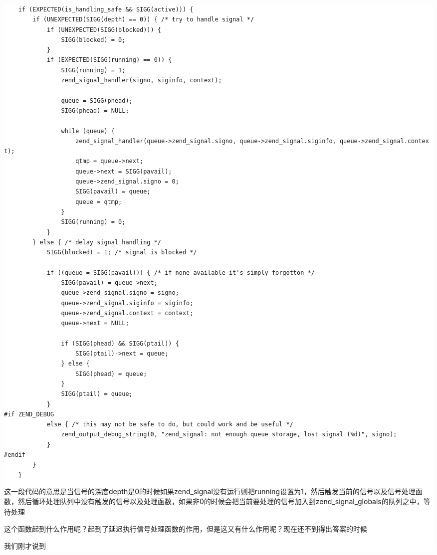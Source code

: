 		if (EXPECTED(is_handling_safe && SIGG(active))) {
			if (UNEXPECTED(SIGG(depth) == 0)) { /* try to handle signal */
				if (UNEXPECTED(SIGG(blocked))) {
					SIGG(blocked) = 0;
				}
				if (EXPECTED(SIGG(running) == 0)) {
					SIGG(running) = 1;
					zend_signal_handler(signo, siginfo, context);

					queue = SIGG(phead);
					SIGG(phead) = NULL;

					while (queue) {
						zend_signal_handler(queue->zend_signal.signo, queue->zend_signal.siginfo, queue->zend_signal.context);
						qtmp = queue->next;
						queue->next = SIGG(pavail);
						queue->zend_signal.signo = 0;
						SIGG(pavail) = queue;
						queue = qtmp;
					}
					SIGG(running) = 0;
				}
			} else { /* delay signal handling */
				SIGG(blocked) = 1; /* signal is blocked */

				if ((queue = SIGG(pavail))) { /* if none available it's simply forgotton */
					SIGG(pavail) = queue->next;
					queue->zend_signal.signo = signo;
					queue->zend_signal.siginfo = siginfo;
					queue->zend_signal.context = context;
					queue->next = NULL;

					if (SIGG(phead) && SIGG(ptail)) {
						SIGG(ptail)->next = queue;
					} else {
						SIGG(phead) = queue;
					}
					SIGG(ptail) = queue;
				}
	#if ZEND_DEBUG
				else { /* this may not be safe to do, but could work and be useful */
					zend_output_debug_string(0, "zend_signal: not enough queue storage, lost signal (%d)", signo);
				}
	#endif
			}
		} 
		
这一段代码的意思是当信号的深度depth是0的时候如果zend_signal没有运行则把running设置为1，然后触发当前的信号以及信号处理函数，然后循环处理队列中没有触发的信号以及处理函数，如果非0的时候会把当前要处理的信号加入到zend_signal_globals的队列之中，等待处理

这个函数起到什么作用呢？起到了延迟执行信号处理函数的作用，但是这又有什么作用呢？现在还不到得出答案的时候

我们刚才说到
	